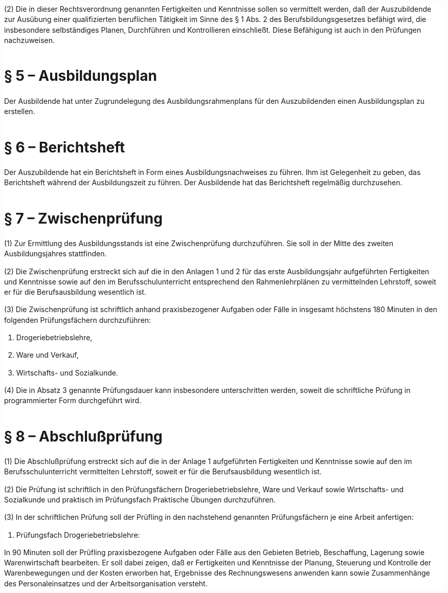 (2) Die in dieser Rechtsverordnung genannten Fertigkeiten und Kenntnisse sollen so vermittelt werden, daß der Auszubildende zur Ausübung einer qualifizierten beruflichen Tätigkeit im Sinne des § 1 Abs. 2 des Berufsbildungsgesetzes befähigt wird, die insbesondere selbständiges Planen, Durchführen und Kontrollieren einschließt. Diese Befähigung ist auch in den Prüfungen nachzuweisen.

# § 5 – Ausbildungsplan

Der Ausbildende hat unter Zugrundelegung des Ausbildungsrahmenplans für den Auszubildenden einen Ausbildungsplan zu erstellen.

# § 6 – Berichtsheft

Der Auszubildende hat ein Berichtsheft in Form eines Ausbildungsnachweises zu führen. Ihm ist Gelegenheit zu geben, das Berichtsheft während der Ausbildungszeit zu führen. Der Ausbildende hat das Berichtsheft regelmäßig durchzusehen.

# § 7 – Zwischenprüfung

(1) Zur Ermittlung des Ausbildungsstands ist eine Zwischenprüfung durchzuführen. Sie soll in der Mitte des zweiten Ausbildungsjahres stattfinden.

(2) Die Zwischenprüfung erstreckt sich auf die in den Anlagen 1 und 2 für das erste Ausbildungsjahr aufgeführten Fertigkeiten und Kenntnisse sowie auf den im Berufsschulunterricht entsprechend den Rahmenlehrplänen zu vermittelnden Lehrstoff, soweit er für die Berufsausbildung wesentlich ist.

(3) Die Zwischenprüfung ist schriftlich anhand praxisbezogener Aufgaben oder Fälle in insgesamt höchstens 180 Minuten in den folgenden Prüfungsfächern durchzuführen:

1. Drogeriebetriebslehre,

2. Ware und Verkauf,

3. Wirtschafts- und Sozialkunde.

(4) Die in Absatz 3 genannte Prüfungsdauer kann insbesondere unterschritten werden, soweit die schriftliche Prüfung in programmierter Form durchgeführt wird.

# § 8 – Abschlußprüfung

(1) Die Abschlußprüfung erstreckt sich auf die in der Anlage 1 aufgeführten Fertigkeiten und Kenntnisse sowie auf den im Berufsschulunterricht vermittelten Lehrstoff, soweit er für die Berufsausbildung wesentlich ist.

(2) Die Prüfung ist schriftlich in den Prüfungsfächern Drogeriebetriebslehre, Ware und Verkauf sowie Wirtschafts- und Sozialkunde und praktisch im Prüfungsfach Praktische Übungen durchzuführen.

(3) In der schriftlichen Prüfung soll der Prüfling in den nachstehend genannten Prüfungsfächern je eine Arbeit anfertigen:

1. Prüfungsfach Drogeriebetriebslehre:

In 90 Minuten soll der Prüfling praxisbezogene Aufgaben oder Fälle aus den Gebieten Betrieb, Beschaffung, Lagerung sowie Warenwirtschaft bearbeiten. Er soll dabei zeigen, daß er Fertigkeiten und Kenntnisse der Planung, Steuerung und Kontrolle der Warenbewegungen und der Kosten erworben hat, Ergebnisse des Rechnungswesens anwenden kann sowie Zusammenhänge des Personaleinsatzes und der Arbeitsorganisation versteht.
